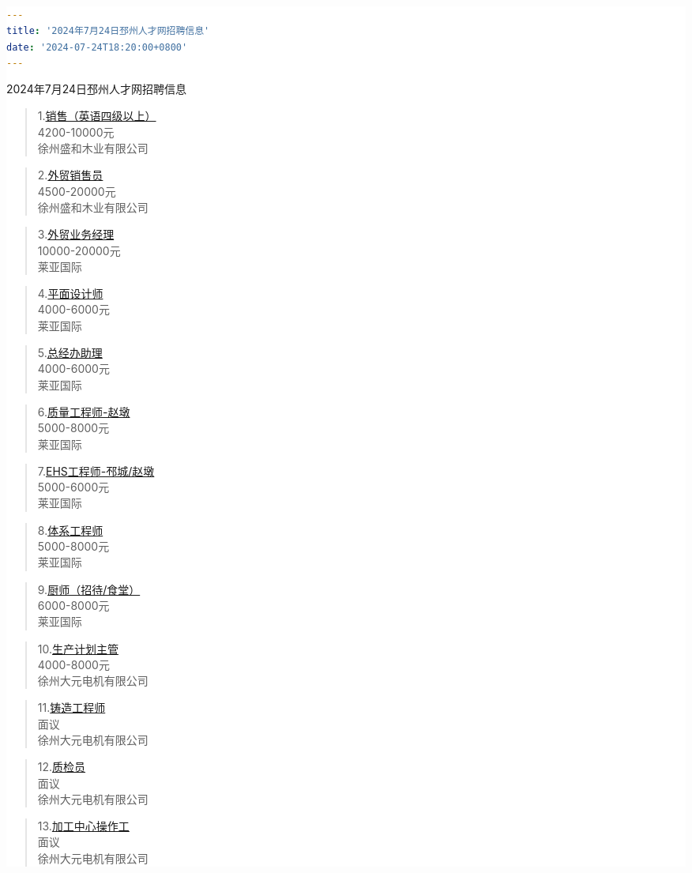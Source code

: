 ```yaml
---
title: '2024年7月24日邳州人才网招聘信息'
date: '2024-07-24T18:20:00+0800'
---
```

2024年7月24日邳州人才网招聘信息

>1.[销售（英语四级以上）](https://www.pzhr.com/job/18307.html)<br>
>4200-10000元<br>
>徐州盛和木业有限公司

>2.[外贸销售员](https://www.pzhr.com/job/17865.html)<br>
>4500-20000元<br>
>徐州盛和木业有限公司

>3.[外贸业务经理](https://www.pzhr.com/job/17479.html)<br>
>10000-20000元<br>
>莱亚国际

>4.[平面设计师](https://www.pzhr.com/job/18065.html)<br>
>4000-6000元<br>
>莱亚国际

>5.[总经办助理](https://www.pzhr.com/job/18265.html)<br>
>4000-6000元<br>
>莱亚国际

>6.[质量工程师-赵墩](https://www.pzhr.com/job/18330.html)<br>
>5000-8000元<br>
>莱亚国际

>7.[EHS工程师-邳城/赵墩](https://www.pzhr.com/job/18333.html)<br>
>5000-6000元<br>
>莱亚国际

>8.[体系工程师](https://www.pzhr.com/job/18334.html)<br>
>5000-8000元<br>
>莱亚国际

>9.[厨师（招待/食堂）](https://www.pzhr.com/job/18336.html)<br>
>6000-8000元<br>
>莱亚国际

>10.[生产计划主管](https://www.pzhr.com/job/18295.html)<br>
>4000-8000元<br>
>徐州大元电机有限公司

>11.[铸造工程师](https://www.pzhr.com/job/17909.html)<br>
>面议<br>
>徐州大元电机有限公司

>12.[质检员](https://www.pzhr.com/job/17881.html)<br>
>面议<br>
>徐州大元电机有限公司

>13.[加工中心操作工](https://www.pzhr.com/job/17894.html)<br>
>面议<br>
>徐州大元电机有限公司
